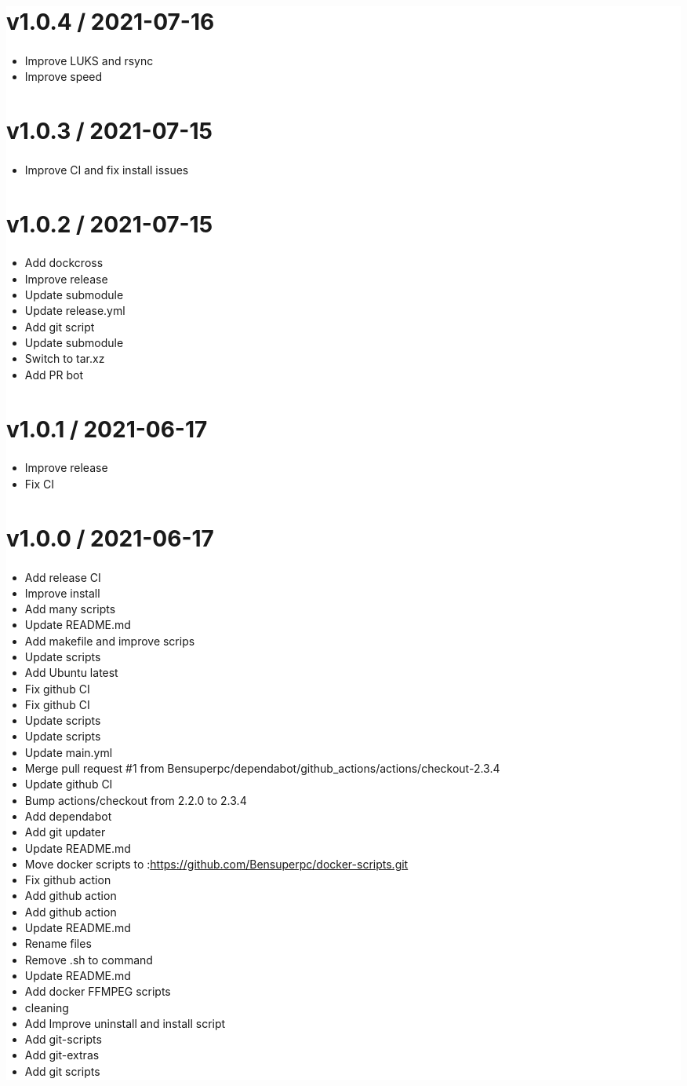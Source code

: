 v1.0.4 / 2021-07-16
===================

  * Improve LUKS and rsync
  * Improve speed

v1.0.3 / 2021-07-15
===================

  * Improve CI and fix install issues

v1.0.2 / 2021-07-15
===================

  * Add dockcross
  * Improve release
  * Update submodule
  * Update release.yml
  * Add git script
  * Update submodule
  * Switch to tar.xz
  * Add PR bot

v1.0.1 / 2021-06-17
===================

  * Improve release
  * Fix CI

v1.0.0 / 2021-06-17
===================

  * Add release CI
  * Improve install
  * Add many scripts
  * Update README.md
  * Add makefile and improve scrips
  * Update scripts
  * Add Ubuntu latest
  * Fix github CI
  * Fix github CI
  * Update scripts
  * Update scripts
  * Update main.yml
  * Merge pull request #1 from Bensuperpc/dependabot/github_actions/actions/checkout-2.3.4
  * Update github CI
  * Bump actions/checkout from 2.2.0 to 2.3.4
  * Add dependabot
  * Add git updater
  * Update README.md
  * Move docker scripts to :https://github.com/Bensuperpc/docker-scripts.git
  * Fix github action
  * Add github action
  * Add github action
  * Update README.md
  * Rename files
  * Remove .sh to command
  * Update README.md
  * Add docker FFMPEG scripts
  * cleaning
  * Add Improve uninstall and install script
  * Add git-scripts
  * Add git-extras
  * Add git scripts
